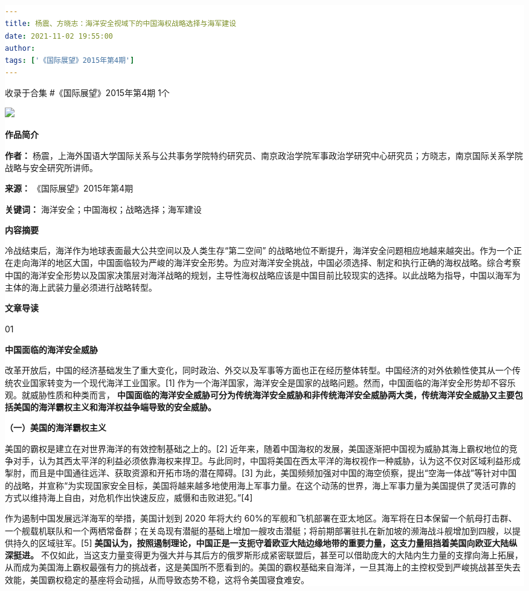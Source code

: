 ```yaml
---
title: 杨震、方晓志：海洋安全视域下的中国海权战略选择与海军建设
date: 2021-11-02 19:55:00
author: 
tags: ['《国际展望》2015年第4期']
---
```



收录于合集 #《国际展望》2015年第4期 1个

![](/images/417/2.gif)

  

**作品简介**

 **作者：** 杨震，上海外国语大学国际关系与公共事务学院特约研究员、南京政治学院军事政治学研究中心研究员；方晓志，南京国际关系学院战略与安全研究所讲师。

 **来源：** 《国际展望》2015年第4期

 **关键词：** 海洋安全；中国海权；战略选择；海军建设

  

 **内容摘要**

  

冷战结束后，海洋作为地球表面最大公共空间以及人类生存“第二空间”
的战略地位不断提升，海洋安全问题相应地越来越突出。作为一个正在走向海洋的地区大国，中国面临较为严峻的海洋安全形势。为应对海洋安全挑战，中国必须选择、制定和执行正确的海权战略。综合考察中国的海洋安全形势以及国家决策层对海洋战略的规划，主导性海权战略应该是中国目前比较现实的选择。以此战略为指导，中国以海军为主体的海上武装力量必须进行战略转型。

  

  

 **文章导读**

  

01

 **中国面临的海洋安全威胁**

  

改革开放后，中国的经济基础发生了重大变化，同时政治、外交以及军事等方面也正在经历整体转型。中国经济的对外依赖性使其从一个传统农业国家转变为一个现代海洋工业国家。[1]
作为一个海洋国家，海洋安全是国家的战略问题。然而，中国面临的海洋安全形势却不容乐观。就威胁性质和种类而言，
**中国面临的海洋安全威胁可分为传统海洋安全威胁和非传统海洋安全威胁两大类，传统海洋安全威胁又主要包括美国的海洋霸权主义和海洋权益争端导致的安全威胁。**

  

 **（一）美国的海洋霸权主义**

  

美国的霸权是建立在对世界海洋的有效控制基础之上的。[2]
近年来，随着中国海权的发展，美国逐渐把中国视为威胁其海上霸权地位的竞争对手，认为其西太平洋的利益必须依靠海权来捍卫。与此同时，中国将美国在西太平洋的海权视作一种威胁，认为这不仅对区域利益形成掣肘，而且是中国通往远洋、获取资源和开拓市场的潜在障碍。[3]
为此，美国频频加强对中国的海空侦察，提出“空海一体战”等针对中国的战略，并宣称“为实现国家安全目标，美国将越来越多地使用海上军事力量。在这个动荡的世界，海上军事力量为美国提供了灵活可靠的方式以维持海上自由，对危机作出快速反应，威慑和击败进犯。”[4]

  

作为遏制中国发展远洋海军的举措，美国计划到 2020 年将大约
60%的军舰和飞机部署在亚太地区。海军将在日本保留一个航母打击群、一个舰载机联队和一个两栖常备群；在关岛现有潜艇的基础上增加一艘攻击潜艇；将前期部署驻扎在新加坡的濒海战斗舰增加到四艘，以提供持久的区域驻军。[5]
**美国认为，按照遏制理论，中国正是一支扼守着欧亚大陆边缘地带的重要力量，这支力量阻挡着美国向欧亚大陆纵深挺进。**
不仅如此，当这支力量变得更为强大并与其后方的俄罗斯形成紧密联盟后，甚至可以借助庞大的大陆内生力量的支撑向海上拓展，从而成为美国海上霸权最强有力的挑战者，这是美国所不愿看到的。美国的霸权基础来自海洋，一旦其海上的主控权受到严峻挑战甚至失去效能，美国霸权稳定的基座将会动摇，从而导致态势不稳，这将令美国寝食难安。
